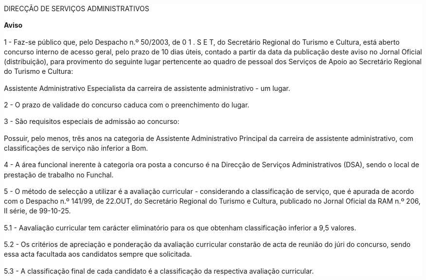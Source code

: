 
DIRECÇÃO DE SERVIÇOS ADMINISTRATIVOS


**Aviso**


1 - Faz-se público que, pelo Despacho n.º 50/2003, de
0 1 . S E T, do Secretário Regional do Turismo e
Cultura, está aberto concurso interno de acesso geral,
pelo prazo de 10 dias úteis, contado a partir da data
da publicação deste aviso no Jornal Oficial
(distribuição), para provimento do seguinte lugar
pertencente ao quadro de pessoal dos Serviços de
Apoio ao Secretário Regional do Turismo e Cultura:



   Assistente Administrativo Especialista da
carreira de assistente administrativo - um lugar.


2 - O prazo de validade do concurso caduca com o
preenchimento do lugar.


3 - São requisitos especiais de admissão ao concurso:

   Possuir, pelo menos, três anos na categoria
de Assistente Administrativo Principal da
carreira de assistente administrativo, com
classificações de serviço não inferior a Bom.


4 - A área funcional inerente à categoria ora posta a
concurso é na Direcção de Serviços Administrativos
(DSA), sendo o local de prestação de trabalho no
Funchal.


5 - O método de selecção a utilizar é a avaliação
curricular - considerando a classificação de serviço,
que é apurada de acordo com o Despacho n.º 141/99,
de 22.OUT, do Secretário Regional do Turismo e
Cultura, publicado no Jornal Oficial da RAM n.º
206, II série, de 99-10-25.


5.1 - Aavaliação curricular tem carácter eliminatório
para os que obtenham classificação inferior a
9,5 valores.


5.2 - Os critérios de apreciação e ponderação da
avaliação curricular constarão de acta de
reunião do júri do concurso, sendo essa acta
facultada aos candidatos sempre que solicitada.


5.3 - A classificação final de cada candidato é a
classificação da respectiva avaliação curricular.
